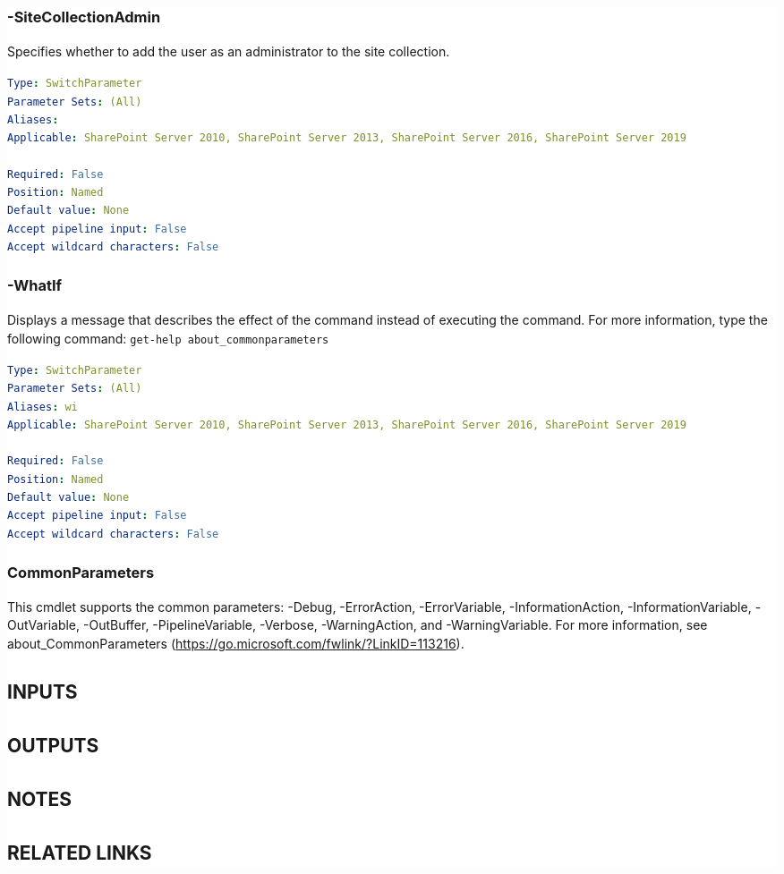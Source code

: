 ### -SiteCollectionAdmin
Specifies whether to add the user as an administrator to the site collection.

```yaml
Type: SwitchParameter
Parameter Sets: (All)
Aliases: 
Applicable: SharePoint Server 2010, SharePoint Server 2013, SharePoint Server 2016, SharePoint Server 2019

Required: False
Position: Named
Default value: None
Accept pipeline input: False
Accept wildcard characters: False
```

### -WhatIf
Displays a message that describes the effect of the command instead of executing the command.
For more information, type the following command: `get-help about_commonparameters`

```yaml
Type: SwitchParameter
Parameter Sets: (All)
Aliases: wi
Applicable: SharePoint Server 2010, SharePoint Server 2013, SharePoint Server 2016, SharePoint Server 2019

Required: False
Position: Named
Default value: None
Accept pipeline input: False
Accept wildcard characters: False
```

### CommonParameters
This cmdlet supports the common parameters: -Debug, -ErrorAction, -ErrorVariable, -InformationAction, -InformationVariable, -OutVariable, -OutBuffer, -PipelineVariable, -Verbose, -WarningAction, and -WarningVariable. For more information, see about_CommonParameters (https://go.microsoft.com/fwlink/?LinkID=113216).

## INPUTS

## OUTPUTS

## NOTES

## RELATED LINKS
